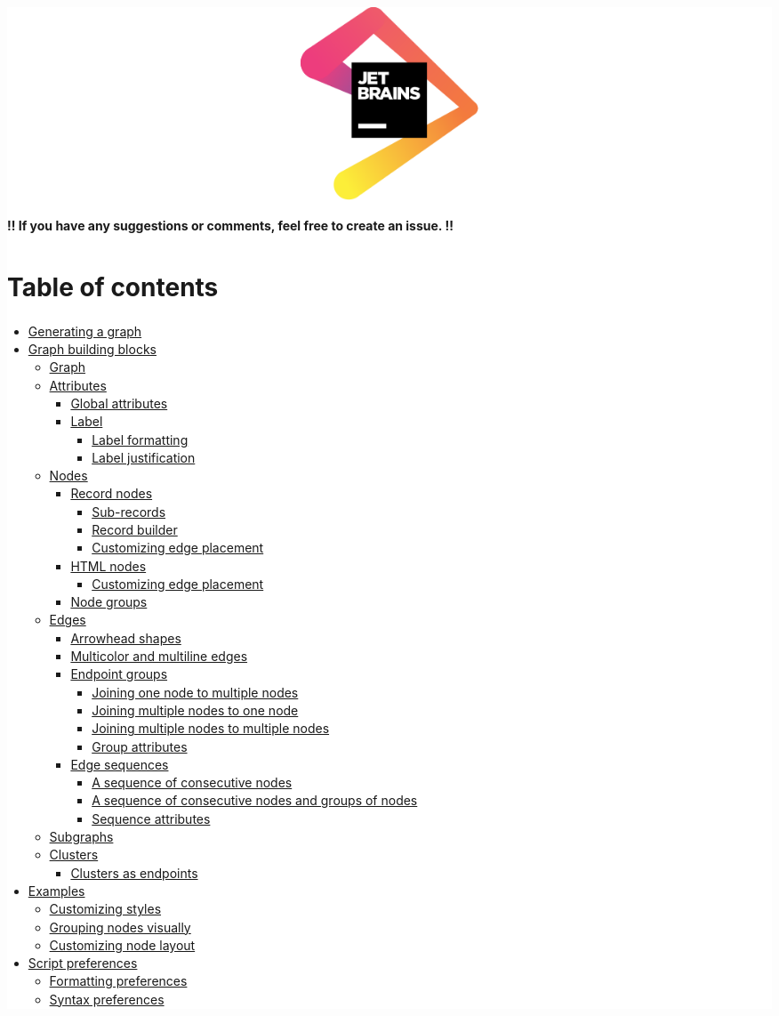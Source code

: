 

<p align="center">
  <img src="./Assets/jetbrains.svg" width="200px">
</p>


**‼️ If you have any suggestions or comments, feel free to create an issue. ‼️**



# Table of contents

- [Generating a graph](#generating-a-graph)
- [Graph building blocks](#graph-building-blocks)
  * [Graph](#graph)
  * [Attributes](#attributes)
    + [Global attributes](#global-attributes)
    + [Label](#label)
      - [Label formatting](#label-formatting)
      - [Label justification](#label-justification)
  * [Nodes](#nodes)
    + [Record nodes](#record-nodes)
      - [Sub-records](#sub-records)
      - [Record builder](#record-builder)
      - [Customizing edge placement](#customizing-edge-placement)
    + [HTML nodes](#html-nodes)
      - [Customizing edge placement](#customizing-edge-placement-1)
    + [Node groups](#node-groups)
  * [Edges](#edges)
    + [Arrowhead shapes](#arrowhead-shapes)
    + [Multicolor and multiline edges](#multicolor-and-multiline-edges)
    + [Endpoint groups](#endpoint-groups)
      - [Joining one node to multiple nodes](#joining-one-node-to-multiple-nodes)
      - [Joining multiple nodes to one node](#joining-multiple-nodes-to-one-node)
      - [Joining multiple nodes to multiple nodes](#joining-multiple-nodes-to-multiple-nodes)
      - [Group attributes](#group-attributes)
    + [Edge sequences](#edge-sequences)
      - [A sequence of consecutive nodes](#a-sequence-of-consecutive-nodes)
      - [A sequence of consecutive nodes and groups of nodes](#a-sequence-of-consecutive-nodes-and-groups-of-nodes)
      - [Sequence attributes](#sequence-attributes)
  * [Subgraphs](#subgraphs)
  * [Clusters](#clusters)
    + [Clusters as endpoints](#clusters-as-endpoints)
- [Examples](#examples)
  * [Customizing styles](#customizing-styles)
  * [Grouping nodes visually](#grouping-nodes-visually)
  * [Customizing node layout](#customizing-node-layout)
- [Script preferences](#script-preferences)
  * [Formatting preferences](#formatting-preferences)
  * [Syntax preferences](#syntax-preferences)